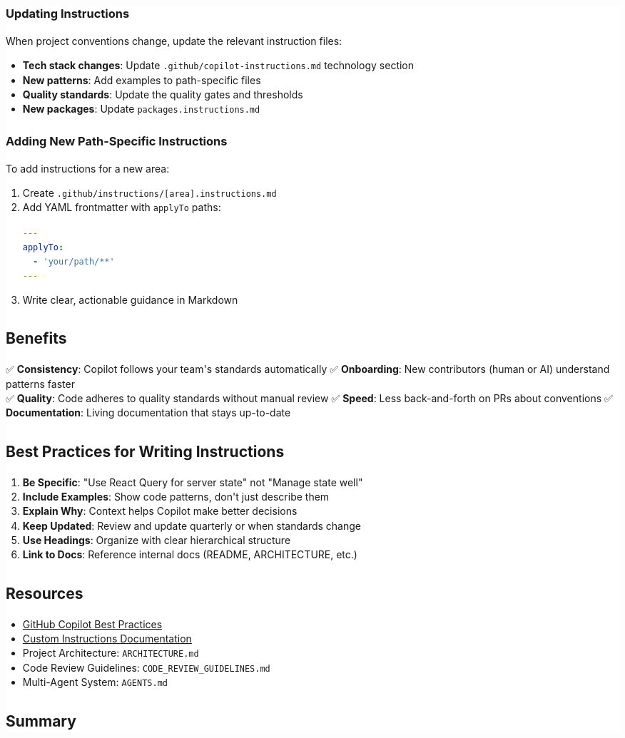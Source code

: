 ### Updating Instructions

When project conventions change, update the relevant instruction files:

- **Tech stack changes**: Update `.github/copilot-instructions.md` technology
  section
- **New patterns**: Add examples to path-specific files
- **Quality standards**: Update the quality gates and thresholds
- **New packages**: Update `packages.instructions.md`

### Adding New Path-Specific Instructions

To add instructions for a new area:

1. Create `.github/instructions/[area].instructions.md`
2. Add YAML frontmatter with `applyTo` paths:
   ```yaml
   ---
   applyTo:
     - 'your/path/**'
   ---
   ```
3. Write clear, actionable guidance in Markdown

## Benefits

✅ **Consistency**: Copilot follows your team's standards automatically ✅
**Onboarding**: New contributors (human or AI) understand patterns faster  
✅ **Quality**: Code adheres to quality standards without manual review ✅
**Speed**: Less back-and-forth on PRs about conventions ✅ **Documentation**:
Living documentation that stays up-to-date

## Best Practices for Writing Instructions

1. **Be Specific**: "Use React Query for server state" not "Manage state well"
2. **Include Examples**: Show code patterns, don't just describe them
3. **Explain Why**: Context helps Copilot make better decisions
4. **Keep Updated**: Review and update quarterly or when standards change
5. **Use Headings**: Organize with clear hierarchical structure
6. **Link to Docs**: Reference internal docs (README, ARCHITECTURE, etc.)

## Resources

- [GitHub Copilot Best Practices](https://docs.github.com/en/copilot/tutorials/coding-agent/get-the-best-results)
- [Custom Instructions Documentation](https://docs.github.com/en/copilot/how-tos/configure-custom-instructions/add-repository-instructions)
- Project Architecture: `ARCHITECTURE.md`
- Code Review Guidelines: `CODE_REVIEW_GUIDELINES.md`
- Multi-Agent System: `AGENTS.md`

## Summary

